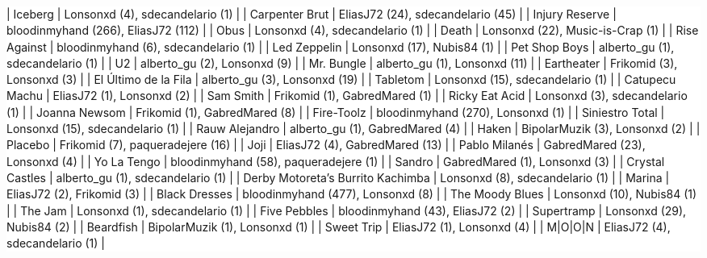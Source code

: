 | Iceberg | Lonsonxd (4), sdecandelario (1) |
| Carpenter Brut | EliasJ72 (24), sdecandelario (45) |
| Injury Reserve | bloodinmyhand (266), EliasJ72 (112) |
| Obus | Lonsonxd (4), sdecandelario (1) |
| Death | Lonsonxd (22), Music-is-Crap (1) |
| Rise Against | bloodinmyhand (6), sdecandelario (1) |
| Led Zeppelin | Lonsonxd (17), Nubis84 (1) |
| Pet Shop Boys | alberto_gu (1), sdecandelario (1) |
| U2 | alberto_gu (2), Lonsonxd (9) |
| Mr. Bungle | alberto_gu (1), Lonsonxd (11) |
| Eartheater | Frikomid (3), Lonsonxd (3) |
| El Último de la Fila | alberto_gu (3), Lonsonxd (19) |
| Tabletom | Lonsonxd (15), sdecandelario (1) |
| Catupecu Machu | EliasJ72 (1), Lonsonxd (2) |
| Sam Smith | Frikomid (1), GabredMared (1) |
| Ricky Eat Acid | Lonsonxd (3), sdecandelario (1) |
| Joanna Newsom | Frikomid (1), GabredMared (8) |
| Fire-Toolz | bloodinmyhand (270), Lonsonxd (1) |
| Siniestro Total | Lonsonxd (15), sdecandelario (1) |
| Rauw Alejandro | alberto_gu (1), GabredMared (4) |
| Haken | BipolarMuzik (3), Lonsonxd (2) |
| Placebo | Frikomid (7), paqueradejere (16) |
| Joji | EliasJ72 (4), GabredMared (13) |
| Pablo Milanés | GabredMared (23), Lonsonxd (4) |
| Yo La Tengo | bloodinmyhand (58), paqueradejere (1) |
| Sandro | GabredMared (1), Lonsonxd (3) |
| Crystal Castles | alberto_gu (1), sdecandelario (1) |
| Derby Motoreta’s Burrito Kachimba | Lonsonxd (8), sdecandelario (1) |
| Marina | EliasJ72 (2), Frikomid (3) |
| Black Dresses | bloodinmyhand (477), Lonsonxd (8) |
| The Moody Blues | Lonsonxd (10), Nubis84 (1) |
| The Jam | Lonsonxd (1), sdecandelario (1) |
| Five Pebbles | bloodinmyhand (43), EliasJ72 (2) |
| Supertramp | Lonsonxd (29), Nubis84 (2) |
| Beardfish | BipolarMuzik (1), Lonsonxd (1) |
| Sweet Trip | EliasJ72 (1), Lonsonxd (4) |
| M|O|O|N | EliasJ72 (4), sdecandelario (1) |